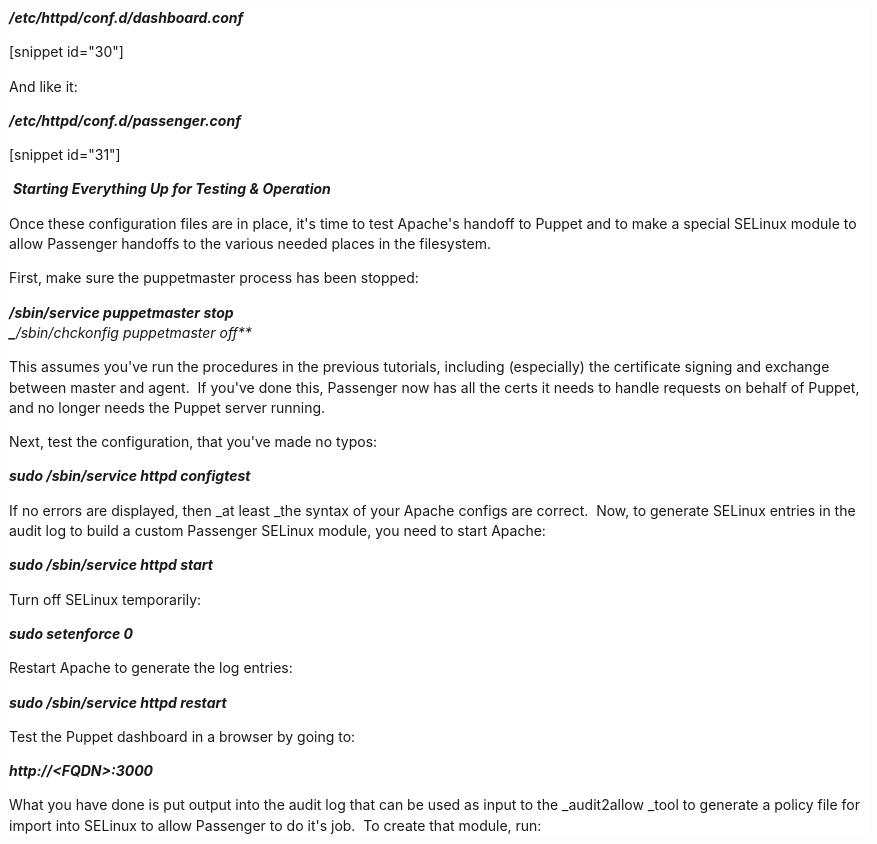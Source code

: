 
_**/etc/httpd/conf.d/dashboard.conf**_

[snippet id="30"]


And like it:


_**/etc/httpd/conf.d/passenger.conf**_




[snippet id="31"]


 _**Starting Everything Up for Testing & Operation**_

Once these configuration files are in place, it's time to test Apache's handoff to Puppet and to make a special SELinux module to allow Passenger handoffs to the various needed places in the filesystem.

First, make sure the puppetmaster process has been stopped:


_**/sbin/service puppetmaster stop<br>
_**/sbin/chckonfig puppetmaster off**_<br>


This assumes you've run the procedures in the previous tutorials, including (especially) the certificate signing and exchange between master and agent.  If you've done this, Passenger now has all the certs it needs to handle requests on behalf of Puppet, and no longer needs the Puppet server running.

Next, test the configuration, that you've made no typos:


_**sudo /sbin/service httpd configtest**_<br>


If no errors are displayed, then _at least _the syntax of your Apache configs are correct.  Now, to generate SELinux entries in the audit log to build a custom Passenger SELinux module, you need to start Apache:


_**sudo /sbin/service httpd start**_<br>


Turn off SELinux temporarily:


_**sudo setenforce 0**_<br>


Restart Apache to generate the log entries:


_**sudo /sbin/service httpd restart**_<br>


Test the Puppet dashboard in a browser by going to:


_**http://\<FQDN\>:3000**_<br>


What you have done is put output into the audit log that can be used as input to the _audit2allow _tool to generate a policy file for import into SELinux to allow Passenger to do it's job.  To create that module, run:
